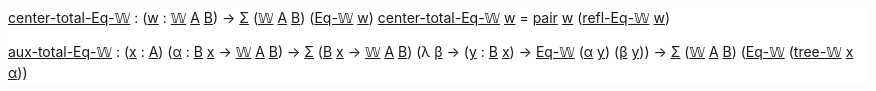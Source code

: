   <a id="3781" href="foundation.w-types.html#3781" class="Function">center-total-Eq-𝕎</a> <a id="3799" class="Symbol">:</a> <a id="3801" class="Symbol">(</a><a id="3802" href="foundation.w-types.html#3802" class="Bound">w</a> <a id="3804" class="Symbol">:</a> <a id="3806" href="foundation.w-types.html#2315" class="Datatype">𝕎</a> <a id="3808" href="foundation.w-types.html#3506" class="Bound">A</a> <a id="3810" href="foundation.w-types.html#3518" class="Bound">B</a><a id="3811" class="Symbol">)</a> <a id="3813" class="Symbol">→</a> <a id="3815" href="foundation-core.dependent-pair-types.html#502" class="Record">Σ</a> <a id="3817" class="Symbol">(</a><a id="3818" href="foundation.w-types.html#2315" class="Datatype">𝕎</a> <a id="3820" href="foundation.w-types.html#3506" class="Bound">A</a> <a id="3822" href="foundation.w-types.html#3518" class="Bound">B</a><a id="3823" class="Symbol">)</a> <a id="3825" class="Symbol">(</a><a id="3826" href="foundation.w-types.html#3546" class="Function">Eq-𝕎</a> <a id="3831" href="foundation.w-types.html#3802" class="Bound">w</a><a id="3832" class="Symbol">)</a>
  <a id="3836" href="foundation.w-types.html#3781" class="Function">center-total-Eq-𝕎</a> <a id="3854" href="foundation.w-types.html#3854" class="Bound">w</a> <a id="3856" class="Symbol">=</a> <a id="3858" href="foundation-core.dependent-pair-types.html#575" class="InductiveConstructor">pair</a> <a id="3863" href="foundation.w-types.html#3854" class="Bound">w</a> <a id="3865" class="Symbol">(</a><a id="3866" href="foundation.w-types.html#3682" class="Function">refl-Eq-𝕎</a> <a id="3876" href="foundation.w-types.html#3854" class="Bound">w</a><a id="3877" class="Symbol">)</a>

  <a id="3882" href="foundation.w-types.html#3882" class="Function">aux-total-Eq-𝕎</a> <a id="3897" class="Symbol">:</a>
    <a id="3903" class="Symbol">(</a><a id="3904" href="foundation.w-types.html#3904" class="Bound">x</a> <a id="3906" class="Symbol">:</a> <a id="3908" href="foundation.w-types.html#3506" class="Bound">A</a><a id="3909" class="Symbol">)</a> <a id="3911" class="Symbol">(</a><a id="3912" href="foundation.w-types.html#3912" class="Bound">α</a> <a id="3914" class="Symbol">:</a> <a id="3916" href="foundation.w-types.html#3518" class="Bound">B</a> <a id="3918" href="foundation.w-types.html#3904" class="Bound">x</a> <a id="3920" class="Symbol">→</a> <a id="3922" href="foundation.w-types.html#2315" class="Datatype">𝕎</a> <a id="3924" href="foundation.w-types.html#3506" class="Bound">A</a> <a id="3926" href="foundation.w-types.html#3518" class="Bound">B</a><a id="3927" class="Symbol">)</a> <a id="3929" class="Symbol">→</a>
    <a id="3935" href="foundation-core.dependent-pair-types.html#502" class="Record">Σ</a> <a id="3937" class="Symbol">(</a><a id="3938" href="foundation.w-types.html#3518" class="Bound">B</a> <a id="3940" href="foundation.w-types.html#3904" class="Bound">x</a> <a id="3942" class="Symbol">→</a> <a id="3944" href="foundation.w-types.html#2315" class="Datatype">𝕎</a> <a id="3946" href="foundation.w-types.html#3506" class="Bound">A</a> <a id="3948" href="foundation.w-types.html#3518" class="Bound">B</a><a id="3949" class="Symbol">)</a> <a id="3951" class="Symbol">(λ</a> <a id="3954" href="foundation.w-types.html#3954" class="Bound">β</a> <a id="3956" class="Symbol">→</a> <a id="3958" class="Symbol">(</a><a id="3959" href="foundation.w-types.html#3959" class="Bound">y</a> <a id="3961" class="Symbol">:</a> <a id="3963" href="foundation.w-types.html#3518" class="Bound">B</a> <a id="3965" href="foundation.w-types.html#3904" class="Bound">x</a><a id="3966" class="Symbol">)</a> <a id="3968" class="Symbol">→</a> <a id="3970" href="foundation.w-types.html#3546" class="Function">Eq-𝕎</a> <a id="3975" class="Symbol">(</a><a id="3976" href="foundation.w-types.html#3912" class="Bound">α</a> <a id="3978" href="foundation.w-types.html#3959" class="Bound">y</a><a id="3979" class="Symbol">)</a> <a id="3981" class="Symbol">(</a><a id="3982" href="foundation.w-types.html#3954" class="Bound">β</a> <a id="3984" href="foundation.w-types.html#3959" class="Bound">y</a><a id="3985" class="Symbol">))</a> <a id="3988" class="Symbol">→</a>
    <a id="3994" href="foundation-core.dependent-pair-types.html#502" class="Record">Σ</a> <a id="3996" class="Symbol">(</a><a id="3997" href="foundation.w-types.html#2315" class="Datatype">𝕎</a> <a id="3999" href="foundation.w-types.html#3506" class="Bound">A</a> <a id="4001" href="foundation.w-types.html#3518" class="Bound">B</a><a id="4002" class="Symbol">)</a> <a id="4004" class="Symbol">(</a><a id="4005" href="foundation.w-types.html#3546" class="Function">Eq-𝕎</a> <a id="4010" class="Symbol">(</a><a id="4011" href="foundation.w-types.html#2384" class="InductiveConstructor">tree-𝕎</a> <a id="4018" href="foundation.w-types.html#3904" class="Bound">x</a> <a id="4020" href="foundation.w-types.html#3912" class="Bound">α</a><a id="4021" class="Symbol">))</a>